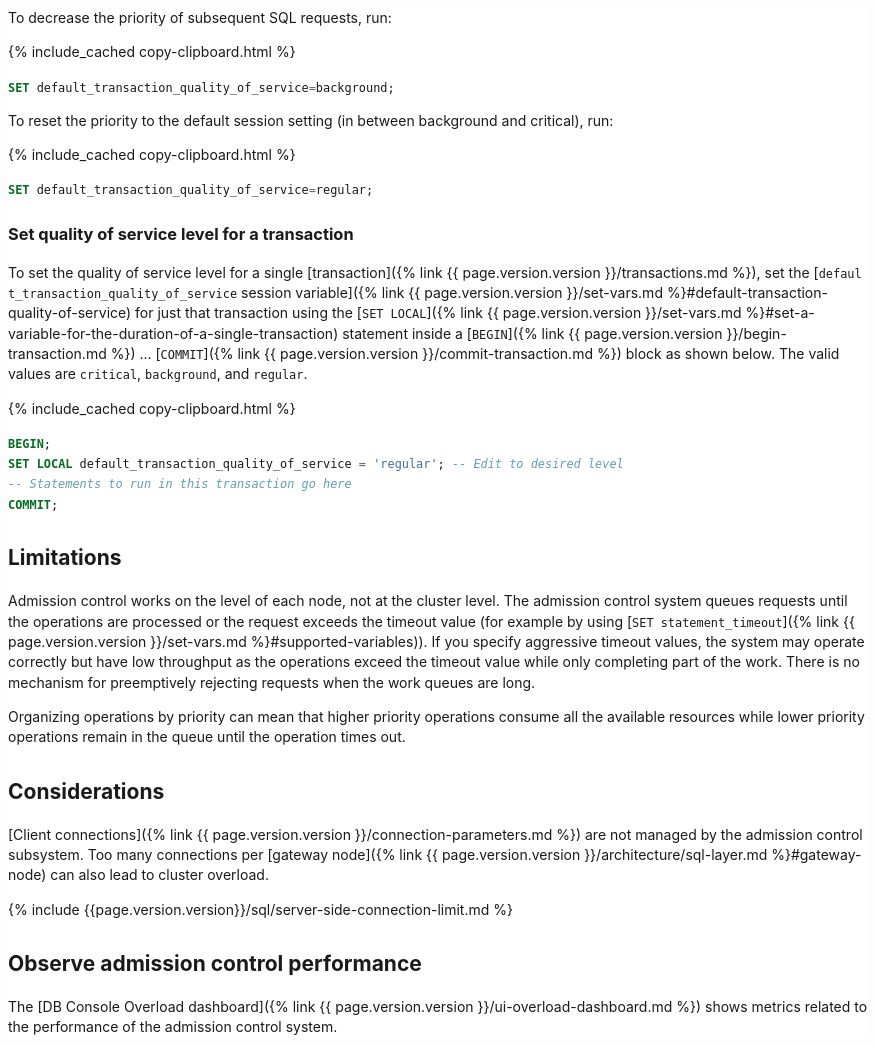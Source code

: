 To decrease the priority of subsequent SQL requests, run:

{% include_cached copy-clipboard.html %}
~~~ sql
SET default_transaction_quality_of_service=background;
~~~

To reset the priority to the default session setting (in between background and critical), run:

{% include_cached copy-clipboard.html %}
~~~ sql
SET default_transaction_quality_of_service=regular;
~~~

### Set quality of service level for a transaction

To set the quality of service level for a single [transaction]({% link {{ page.version.version }}/transactions.md %}), set the [`default_transaction_quality_of_service` session variable]({% link {{ page.version.version }}/set-vars.md %}#default-transaction-quality-of-service) for just that transaction using the [`SET LOCAL`]({% link {{ page.version.version }}/set-vars.md %}#set-a-variable-for-the-duration-of-a-single-transaction) statement inside a [`BEGIN`]({% link {{ page.version.version }}/begin-transaction.md %}) ... [`COMMIT`]({% link {{ page.version.version }}/commit-transaction.md %}) block as shown below. The valid values are `critical`, `background`, and `regular`.

{% include_cached copy-clipboard.html %}
~~~ sql
BEGIN;
SET LOCAL default_transaction_quality_of_service = 'regular'; -- Edit to desired level
-- Statements to run in this transaction go here
COMMIT;
~~~

## Limitations

Admission control works on the level of each node, not at the cluster level. The admission control system queues requests until the operations are processed or the request exceeds the timeout value (for example by using [`SET statement_timeout`]({% link {{ page.version.version }}/set-vars.md %}#supported-variables)). If you specify aggressive timeout values, the system may operate correctly but have low throughput as the operations exceed the timeout value while only completing part of the work. There is no mechanism for preemptively rejecting requests when the work queues are long.

Organizing operations by priority can mean that higher priority operations consume all the available resources while lower priority operations remain in the queue until the operation times out.

## Considerations

[Client connections]({% link {{ page.version.version }}/connection-parameters.md %}) are not managed by the admission control subsystem. Too many connections per [gateway node]({% link {{ page.version.version }}/architecture/sql-layer.md %}#gateway-node) can also lead to cluster overload. 

{% include {{page.version.version}}/sql/server-side-connection-limit.md %}

## Observe admission control performance

The [DB Console Overload dashboard]({% link {{ page.version.version }}/ui-overload-dashboard.md %}) shows metrics related to the performance of the admission control system.
